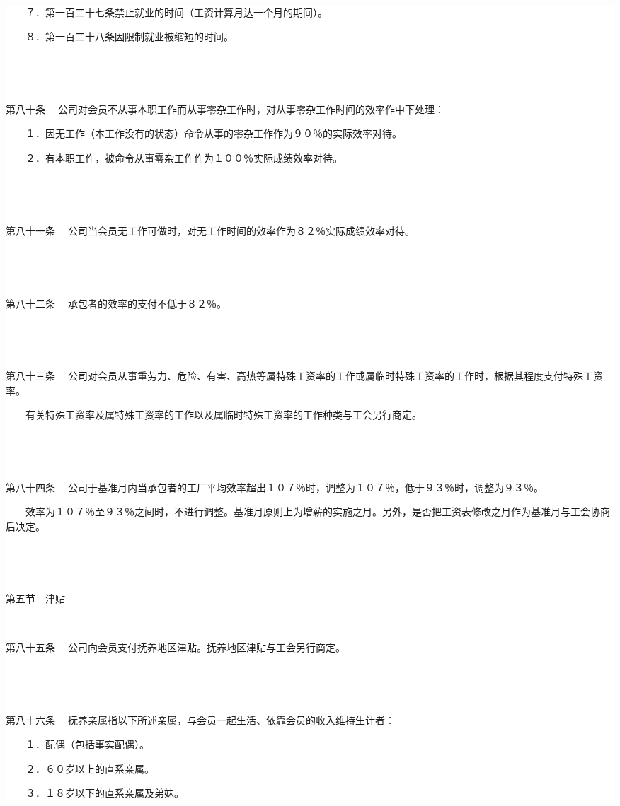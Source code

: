 　　７．第一百二十七条禁止就业的时间（工资计算月达一个月的期间）。

　　８．第一百二十八条因限制就业被缩短的时间。

　　 

　　

第八十条
　公司对会员不从事本职工作而从事零杂工作时，对从事零杂工作时间的效率作中下处理：

　　１．因无工作（本工作没有的状态）命令从事的零杂工作作为９０％的实际效率对待。

　　２．有本职工作，被命令从事零杂工作作为１００％实际成绩效率对待。

　　 

　　

第八十一条
　公司当会员无工作可做时，对无工作时间的效率作为８２％实际成绩效率对待。

　　 

　　

第八十二条
　承包者的效率的支付不低于８２％。

　　 

　　

第八十三条
　公司对会员从事重劳力、危险、有害、高热等属特殊工资率的工作或属临时特殊工资率的工作时，根据其程度支付特殊工资率。

　　有关特殊工资率及属特殊工资率的工作以及属临时特殊工资率的工作种类与工会另行商定。

　　 

　　

第八十四条
　公司于基准月内当承包者的工厂平均效率超出１０７％时，调整为１０７％，低于９３％时，调整为９３％。

　　效率为１０７％至９３％之间时，不进行调整。基准月原则上为增薪的实施之月。另外，是否把工资表修改之月作为基准月与工会协商后决定。

　　 

　　


 第五节　津贴

 

　　

第八十五条
　公司向会员支付抚养地区津贴。抚养地区津贴与工会另行商定。

　　 

　　

第八十六条
　抚养亲属指以下所述亲属，与会员一起生活、依靠会员的收入维持生计者：

　　１．配偶（包括事实配偶）。

　　２．６０岁以上的直系亲属。

　　３．１８岁以下的直系亲属及弟妹。
